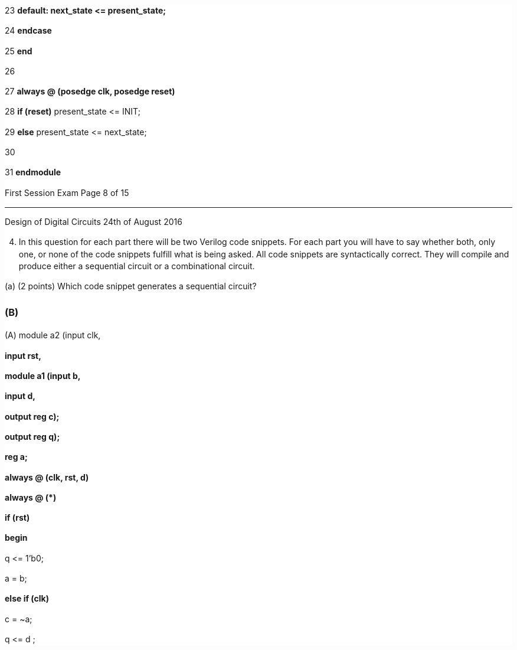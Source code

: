 23 **default: next_state <= present_state;**

24 **endcase**

25 **end**

26

27 **always @ (posedge clk, posedge reset)**

28 **if (reset)** present_state <= INIT;

29 **else** present_state <= next_state;

30

31 **endmodule**

First Session Exam Page 8 of 15


-----

Design of Digital Circuits 24th of August 2016

4. In this question for each part there will be two Verilog code snippets. For each part you
will have to say whether both, only one, or none of the code snippets fulfill what is being
asked. All code snippets are syntactically correct. They will compile and produce either
a sequential circuit or a combinational circuit.

(a) (2 points) Which code snippet generates a sequential circuit?

### (B)
 (A) module a2 (input clk,

**input rst,**

**module a1 (input b,**

**input d,**

**output reg c);**

**output reg q);**

**reg a;**

**always @ (clk, rst, d)**

**always @ (*)**

**if (rst)**

**begin**

q <= 1’b0;

a = b;

**else if (clk)**

c = ~a;

q <= d ;
